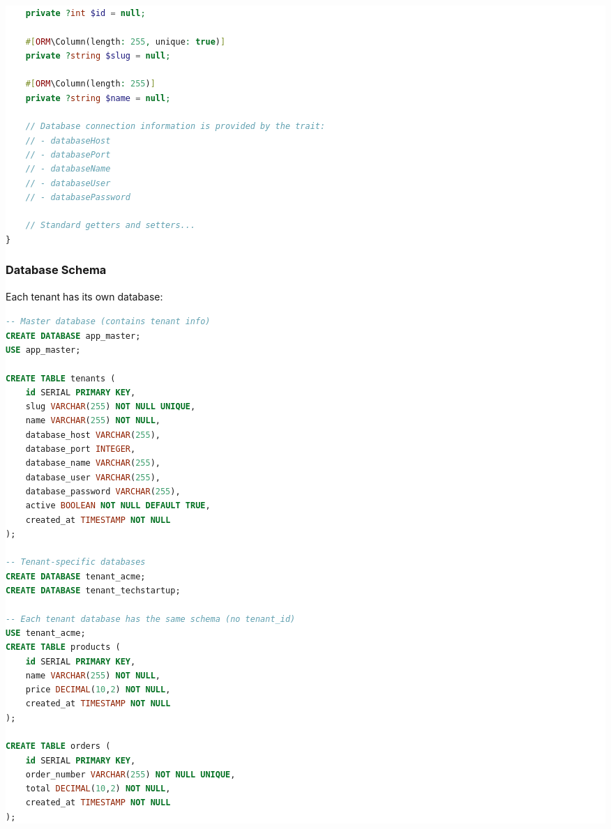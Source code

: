 ```php
    private ?int $id = null;

    #[ORM\Column(length: 255, unique: true)]
    private ?string $slug = null;

    #[ORM\Column(length: 255)]
    private ?string $name = null;

    // Database connection information is provided by the trait:
    // - databaseHost
    // - databasePort  
    // - databaseName
    // - databaseUser
    // - databasePassword

    // Standard getters and setters...
}
```

### Database Schema

Each tenant has its own database:

```sql
-- Master database (contains tenant info)
CREATE DATABASE app_master;
USE app_master;

CREATE TABLE tenants (
    id SERIAL PRIMARY KEY,
    slug VARCHAR(255) NOT NULL UNIQUE,
    name VARCHAR(255) NOT NULL,
    database_host VARCHAR(255),
    database_port INTEGER,
    database_name VARCHAR(255),
    database_user VARCHAR(255),
    database_password VARCHAR(255),
    active BOOLEAN NOT NULL DEFAULT TRUE,
    created_at TIMESTAMP NOT NULL
);

-- Tenant-specific databases
CREATE DATABASE tenant_acme;
CREATE DATABASE tenant_techstartup;

-- Each tenant database has the same schema (no tenant_id)
USE tenant_acme;
CREATE TABLE products (
    id SERIAL PRIMARY KEY,
    name VARCHAR(255) NOT NULL,
    price DECIMAL(10,2) NOT NULL,
    created_at TIMESTAMP NOT NULL
);

CREATE TABLE orders (
    id SERIAL PRIMARY KEY,
    order_number VARCHAR(255) NOT NULL UNIQUE,
    total DECIMAL(10,2) NOT NULL,
    created_at TIMESTAMP NOT NULL
);
```
